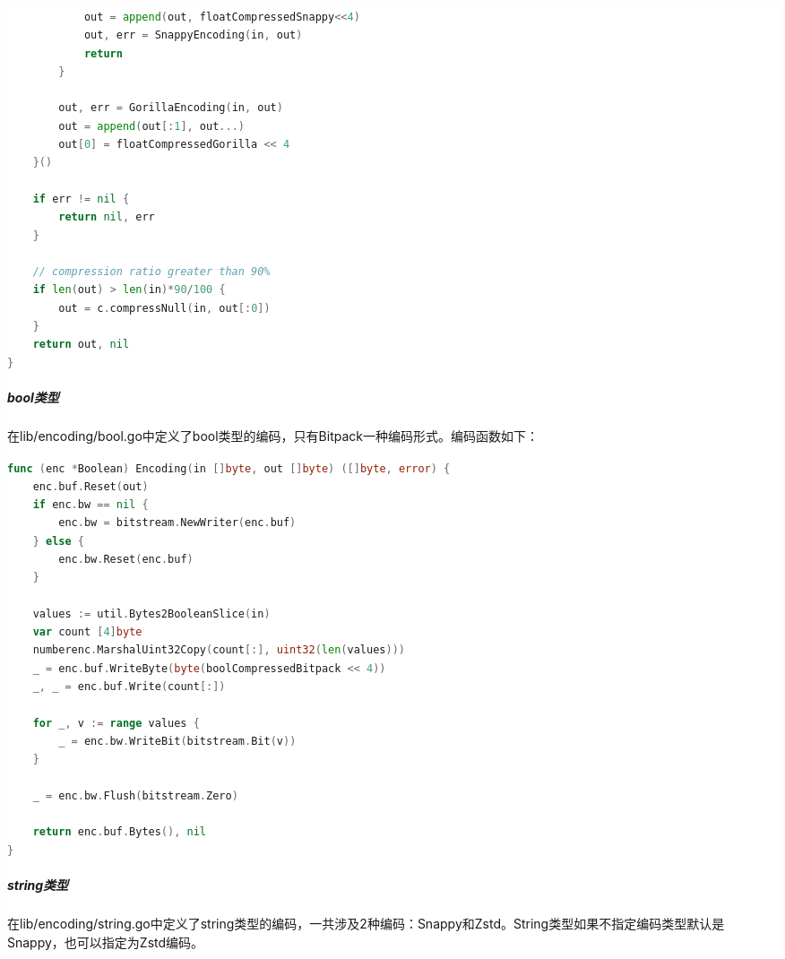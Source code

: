 ```go
			out = append(out, floatCompressedSnappy<<4)
			out, err = SnappyEncoding(in, out)
			return
		}

		out, err = GorillaEncoding(in, out)
		out = append(out[:1], out...)
		out[0] = floatCompressedGorilla << 4
	}()

	if err != nil {
		return nil, err
	}

	// compression ratio greater than 90%
	if len(out) > len(in)*90/100 {
		out = c.compressNull(in, out[:0])
	}
	return out, nil
}
```

##### bool类型
在lib/encoding/bool.go中定义了bool类型的编码，只有Bitpack一种编码形式。编码函数如下：
```go
func (enc *Boolean) Encoding(in []byte, out []byte) ([]byte, error) {
	enc.buf.Reset(out)
	if enc.bw == nil {
		enc.bw = bitstream.NewWriter(enc.buf)
	} else {
		enc.bw.Reset(enc.buf)
	}

	values := util.Bytes2BooleanSlice(in)
	var count [4]byte
	numberenc.MarshalUint32Copy(count[:], uint32(len(values)))
	_ = enc.buf.WriteByte(byte(boolCompressedBitpack << 4))
	_, _ = enc.buf.Write(count[:])

	for _, v := range values {
		_ = enc.bw.WriteBit(bitstream.Bit(v))
	}

	_ = enc.bw.Flush(bitstream.Zero)

	return enc.buf.Bytes(), nil
}
```

##### string类型

在lib/encoding/string.go中定义了string类型的编码，一共涉及2种编码：Snappy和Zstd。String类型如果不指定编码类型默认是Snappy，也可以指定为Zstd编码。
